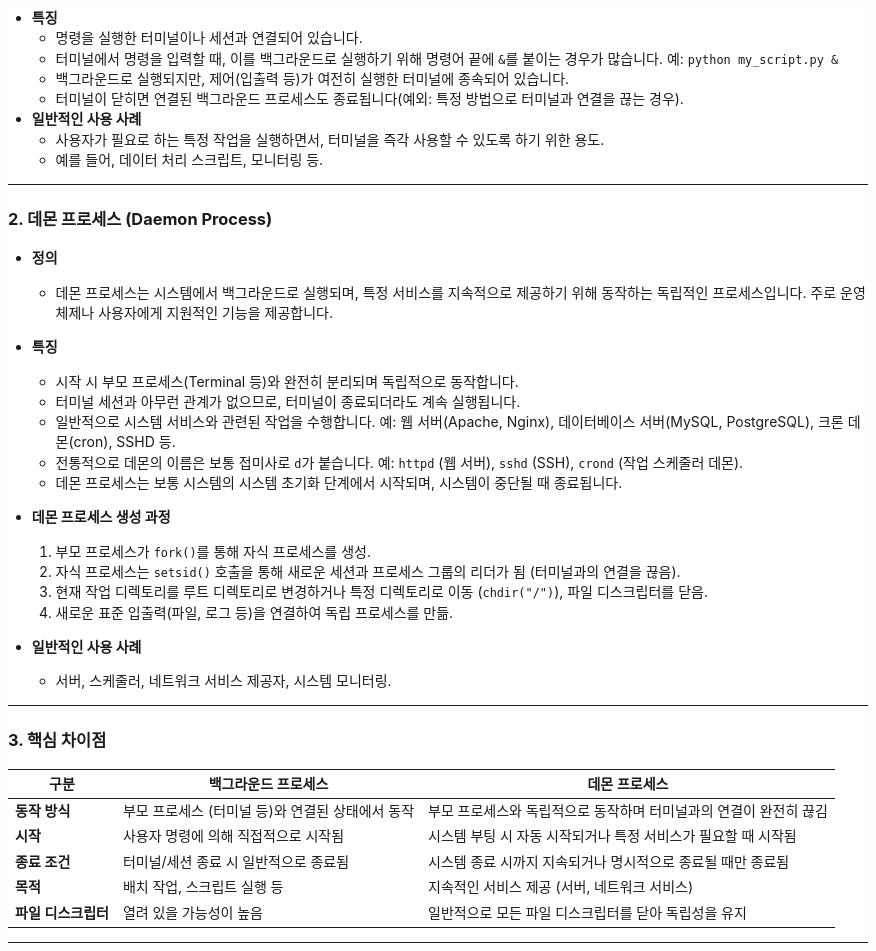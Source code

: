 - **특징**
  - 명령을 실행한 터미널이나 세션과 연결되어 있습니다.
  - 터미널에서 명령을 입력할 때, 이를 백그라운드로 실행하기 위해 명령어 끝에 `&`를 붙이는 경우가 많습니다.
    예: `python my_script.py &`
  - 백그라운드로 실행되지만, 제어(입출력 등)가 여전히 실행한 터미널에 종속되어 있습니다.
  - 터미널이 닫히면 연결된 백그라운드 프로세스도 종료됩니다(예외: 특정 방법으로 터미널과 연결을 끊는 경우).
- **일반적인 사용 사례**
  - 사용자가 필요로 하는 특정 작업을 실행하면서, 터미널을 즉각 사용할 수 있도록 하기 위한 용도.
  - 예를 들어, 데이터 처리 스크립트, 모니터링 등.

---

### 2. **데몬 프로세스 (Daemon Process)**

- **정의**

  - 데몬 프로세스는 시스템에서 백그라운드로 실행되며, 특정 서비스를 지속적으로 제공하기 위해 동작하는 독립적인 프로세스입니다. 주로 운영 체제나 사용자에게 지원적인 기능을 제공합니다.

- **특징**

  - 시작 시 부모 프로세스(Terminal 등)와 완전히 분리되며 독립적으로 동작합니다.
  - 터미널 세션과 아무런 관계가 없으므로, 터미널이 종료되더라도 계속 실행됩니다.
  - 일반적으로 시스템 서비스와 관련된 작업을 수행합니다.
    예: 웹 서버(Apache, Nginx), 데이터베이스 서버(MySQL, PostgreSQL), 크론 데몬(cron), SSHD 등.
  - 전통적으로 데몬의 이름은 보통 접미사로 `d`가 붙습니다.
    예: `httpd` (웹 서버), `sshd` (SSH), `crond` (작업 스케줄러 데몬).
  - 데몬 프로세스는 보통 시스템의 시스템 초기화 단계에서 시작되며, 시스템이 중단될 때 종료됩니다.

- **데몬 프로세스 생성 과정**

  1. 부모 프로세스가 `fork()`를 통해 자식 프로세스를 생성.
  2. 자식 프로세스는 `setsid()` 호출을 통해 새로운 세션과 프로세스 그룹의 리더가 됨 (터미널과의 연결을 끊음).
  3. 현재 작업 디렉토리를 루트 디렉토리로 변경하거나 특정 디렉토리로 이동 (`chdir("/")`), 파일 디스크립터를 닫음.
  4. 새로운 표준 입출력(파일, 로그 등)을 연결하여 독립 프로세스를 만듦.

- **일반적인 사용 사례**
  - 서버, 스케줄러, 네트워크 서비스 제공자, 시스템 모니터링.

---

### 3. **핵심 차이점**

| **구분**            | **백그라운드 프로세스**                          | **데몬 프로세스**                                                 |
| ------------------- | ------------------------------------------------ | ----------------------------------------------------------------- |
| **동작 방식**       | 부모 프로세스 (터미널 등)와 연결된 상태에서 동작 | 부모 프로세스와 독립적으로 동작하며 터미널과의 연결이 완전히 끊김 |
| **시작**            | 사용자 명령에 의해 직접적으로 시작됨             | 시스템 부팅 시 자동 시작되거나 특정 서비스가 필요할 때 시작됨     |
| **종료 조건**       | 터미널/세션 종료 시 일반적으로 종료됨            | 시스템 종료 시까지 지속되거나 명시적으로 종료될 때만 종료됨       |
| **목적**            | 배치 작업, 스크립트 실행 등                      | 지속적인 서비스 제공 (서버, 네트워크 서비스)                      |
| **파일 디스크립터** | 열려 있을 가능성이 높음                          | 일반적으로 모든 파일 디스크립터를 닫아 독립성을 유지              |

---
